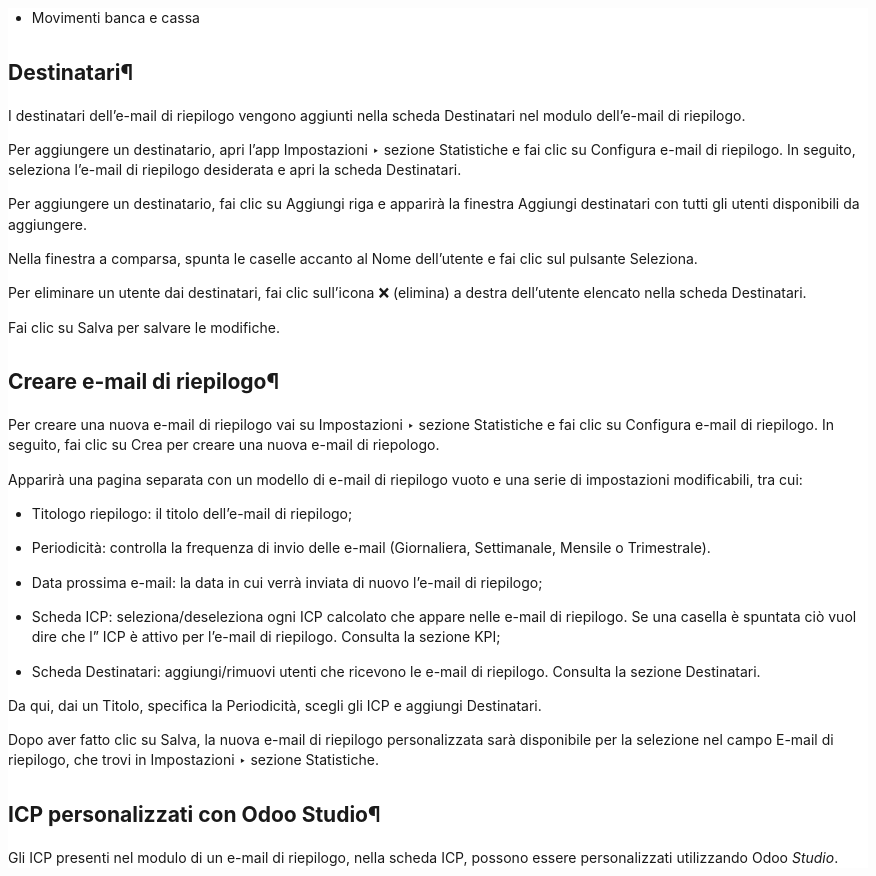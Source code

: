   * Movimenti banca e cassa




## Destinatari¶

I destinatari dell’e-mail di riepilogo vengono aggiunti nella scheda Destinatari nel modulo dell’e-mail di riepilogo.

Per aggiungere un destinatario, apri l’app Impostazioni ‣ sezione Statistiche e fai clic su Configura e-mail di riepilogo. In seguito, seleziona l’e-mail di riepilogo desiderata e apri la scheda Destinatari.

Per aggiungere un destinatario, fai clic su Aggiungi riga e apparirà la finestra Aggiungi destinatari con tutti gli utenti disponibili da aggiungere.

Nella finestra a comparsa, spunta le caselle accanto al Nome dell’utente e fai clic sul pulsante Seleziona.

Per eliminare un utente dai destinatari, fai clic sull’icona ❌ (elimina) a destra dell’utente elencato nella scheda Destinatari.

Fai clic su Salva per salvare le modifiche.

## Creare e-mail di riepilogo¶

Per creare una nuova e-mail di riepilogo vai su Impostazioni ‣ sezione Statistiche e fai clic su Configura e-mail di riepilogo. In seguito, fai clic su Crea per creare una nuova e-mail di riepologo.

Apparirà una pagina separata con un modello di e-mail di riepilogo vuoto e una serie di impostazioni modificabili, tra cui:

  * Titologo riepilogo: il titolo dell’e-mail di riepilogo;

  * Periodicità: controlla la frequenza di invio delle e-mail (Giornaliera, Settimanale, Mensile o Trimestrale).

  * Data prossima e-mail: la data in cui verrà inviata di nuovo l’e-mail di riepilogo;

  * Scheda ICP: seleziona/deseleziona ogni ICP calcolato che appare nelle e-mail di riepilogo. Se una casella è spuntata ciò vuol dire che l” ICP è attivo per l’e-mail di riepilogo. Consulta la sezione KPI;

  * Scheda Destinatari: aggiungi/rimuovi utenti che ricevono le e-mail di riepilogo. Consulta la sezione Destinatari.




Da qui, dai un Titolo, specifica la Periodicità, scegli gli ICP e aggiungi Destinatari.

Dopo aver fatto clic su Salva, la nuova e-mail di riepilogo personalizzata sarà disponibile per la selezione nel campo E-mail di riepilogo, che trovi in Impostazioni ‣ sezione Statistiche.

## ICP personalizzati con Odoo Studio¶

Gli ICP presenti nel modulo di un e-mail di riepilogo, nella scheda ICP, possono essere personalizzati utilizzando Odoo _Studio_.

